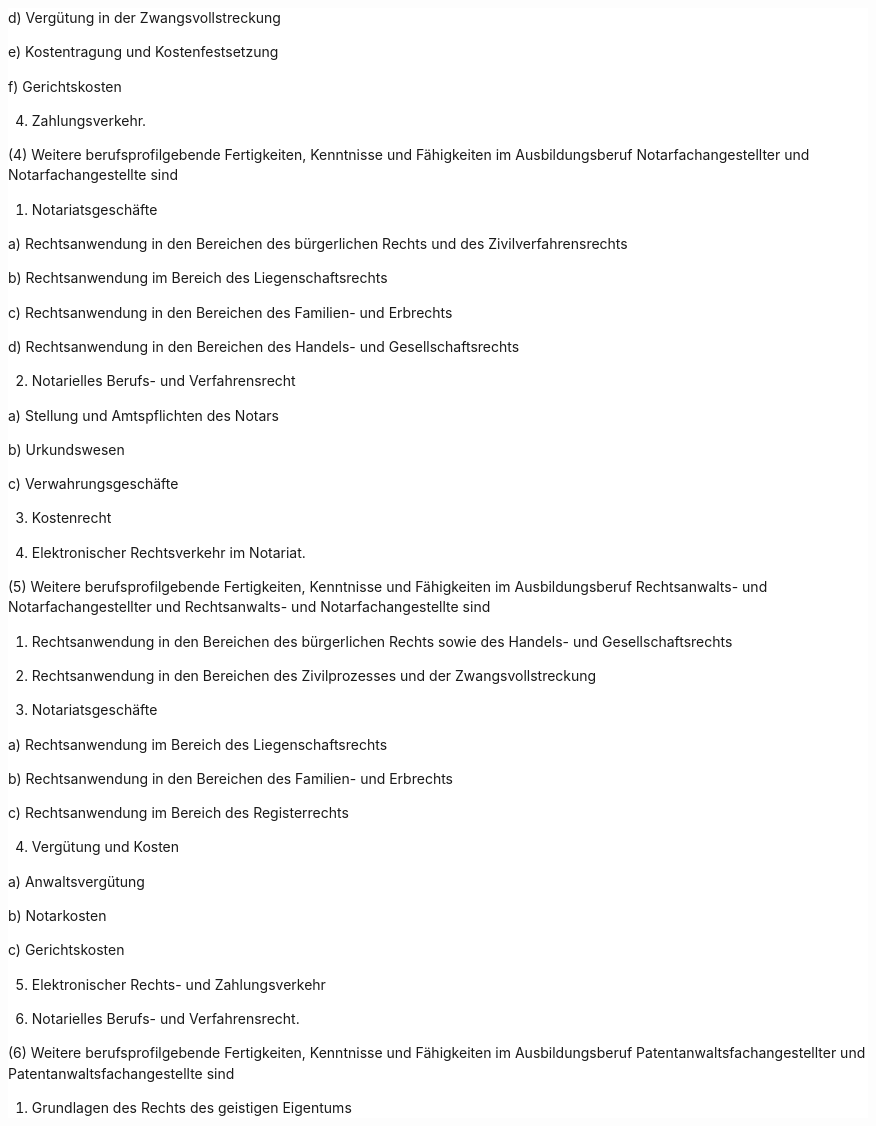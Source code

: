 d) Vergütung in der Zwangsvollstreckung

e) Kostentragung und Kostenfestsetzung

f) Gerichtskosten

4. Zahlungsverkehr.

(4) Weitere berufsprofilgebende Fertigkeiten, Kenntnisse und Fähigkeiten im Ausbildungsberuf Notarfachangestellter und Notarfachangestellte sind

1. Notariatsgeschäfte

a) Rechtsanwendung in den Bereichen des bürgerlichen Rechts und des Zivilverfahrensrechts

b) Rechtsanwendung im Bereich des Liegenschaftsrechts

c) Rechtsanwendung in den Bereichen des Familien- und Erbrechts

d) Rechtsanwendung in den Bereichen des Handels- und Gesellschaftsrechts

2. Notarielles Berufs- und Verfahrensrecht

a) Stellung und Amtspflichten des Notars

b) Urkundswesen

c) Verwahrungsgeschäfte

3. Kostenrecht

4. Elektronischer Rechtsverkehr im Notariat.

(5) Weitere berufsprofilgebende Fertigkeiten, Kenntnisse und Fähigkeiten im Ausbildungsberuf Rechtsanwalts- und Notarfachangestellter und Rechtsanwalts- und Notarfachangestellte sind

1. Rechtsanwendung in den Bereichen des bürgerlichen Rechts sowie des Handels- und Gesellschaftsrechts

2. Rechtsanwendung in den Bereichen des Zivilprozesses und der Zwangsvollstreckung

3. Notariatsgeschäfte

a) Rechtsanwendung im Bereich des Liegenschaftsrechts

b) Rechtsanwendung in den Bereichen des Familien- und Erbrechts

c) Rechtsanwendung im Bereich des Registerrechts

4. Vergütung und Kosten

a) Anwaltsvergütung

b) Notarkosten

c) Gerichtskosten

5. Elektronischer Rechts- und Zahlungsverkehr

6. Notarielles Berufs- und Verfahrensrecht.

(6) Weitere berufsprofilgebende Fertigkeiten, Kenntnisse und Fähigkeiten im Ausbildungsberuf Patentanwaltsfachangestellter und Patentanwaltsfachangestellte sind

1. Grundlagen des Rechts des geistigen Eigentums
